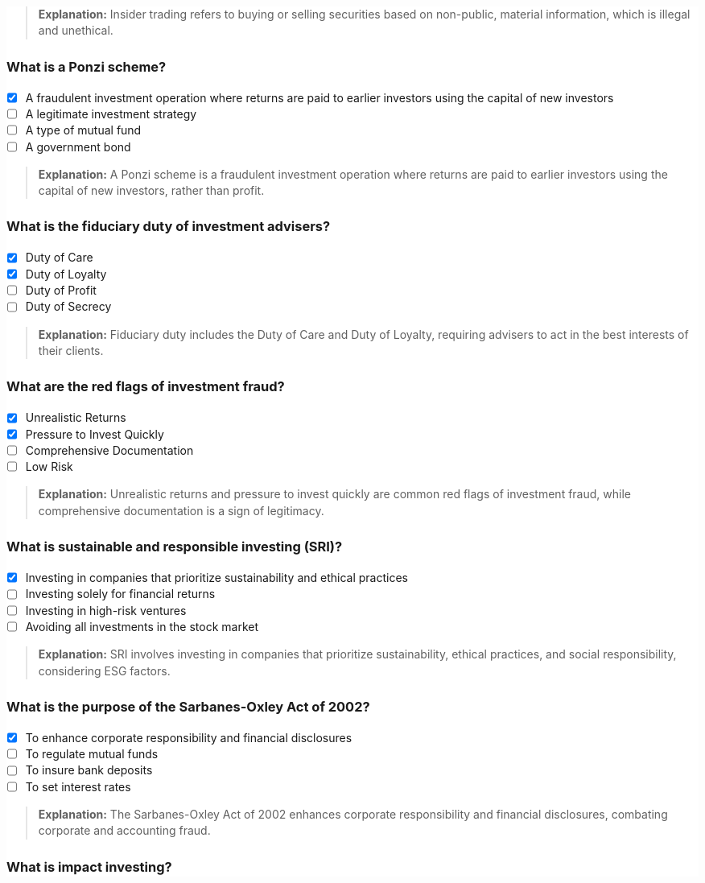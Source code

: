 > **Explanation:** Insider trading refers to buying or selling securities based on non-public, material information, which is illegal and unethical.

### What is a Ponzi scheme?

- [x] A fraudulent investment operation where returns are paid to earlier investors using the capital of new investors
- [ ] A legitimate investment strategy
- [ ] A type of mutual fund
- [ ] A government bond

> **Explanation:** A Ponzi scheme is a fraudulent investment operation where returns are paid to earlier investors using the capital of new investors, rather than profit.

### What is the fiduciary duty of investment advisers?

- [x] Duty of Care
- [x] Duty of Loyalty
- [ ] Duty of Profit
- [ ] Duty of Secrecy

> **Explanation:** Fiduciary duty includes the Duty of Care and Duty of Loyalty, requiring advisers to act in the best interests of their clients.

### What are the red flags of investment fraud?

- [x] Unrealistic Returns
- [x] Pressure to Invest Quickly
- [ ] Comprehensive Documentation
- [ ] Low Risk

> **Explanation:** Unrealistic returns and pressure to invest quickly are common red flags of investment fraud, while comprehensive documentation is a sign of legitimacy.

### What is sustainable and responsible investing (SRI)?

- [x] Investing in companies that prioritize sustainability and ethical practices
- [ ] Investing solely for financial returns
- [ ] Investing in high-risk ventures
- [ ] Avoiding all investments in the stock market

> **Explanation:** SRI involves investing in companies that prioritize sustainability, ethical practices, and social responsibility, considering ESG factors.

### What is the purpose of the Sarbanes-Oxley Act of 2002?

- [x] To enhance corporate responsibility and financial disclosures
- [ ] To regulate mutual funds
- [ ] To insure bank deposits
- [ ] To set interest rates

> **Explanation:** The Sarbanes-Oxley Act of 2002 enhances corporate responsibility and financial disclosures, combating corporate and accounting fraud.

### What is impact investing?

